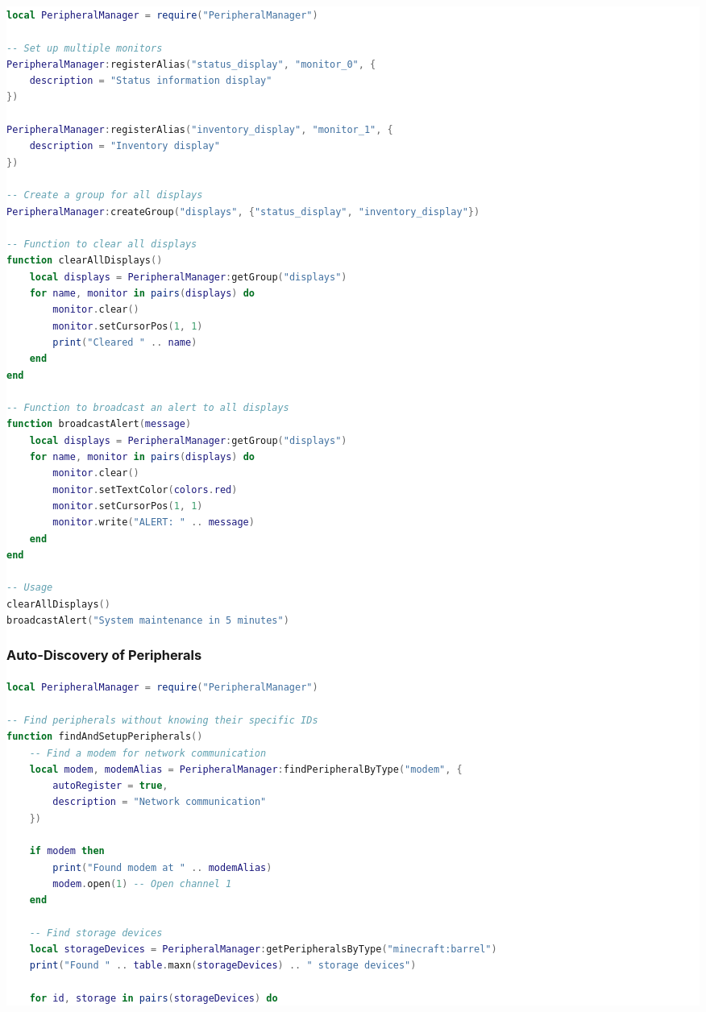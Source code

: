 ```lua
local PeripheralManager = require("PeripheralManager")

-- Set up multiple monitors
PeripheralManager:registerAlias("status_display", "monitor_0", {
    description = "Status information display"
})

PeripheralManager:registerAlias("inventory_display", "monitor_1", {
    description = "Inventory display"
})

-- Create a group for all displays
PeripheralManager:createGroup("displays", {"status_display", "inventory_display"})

-- Function to clear all displays
function clearAllDisplays()
    local displays = PeripheralManager:getGroup("displays")
    for name, monitor in pairs(displays) do
        monitor.clear()
        monitor.setCursorPos(1, 1)
        print("Cleared " .. name)
    end
end

-- Function to broadcast an alert to all displays
function broadcastAlert(message)
    local displays = PeripheralManager:getGroup("displays")
    for name, monitor in pairs(displays) do
        monitor.clear()
        monitor.setTextColor(colors.red)
        monitor.setCursorPos(1, 1)
        monitor.write("ALERT: " .. message)
    end
end

-- Usage
clearAllDisplays()
broadcastAlert("System maintenance in 5 minutes")
```

### Auto-Discovery of Peripherals

```lua
local PeripheralManager = require("PeripheralManager")

-- Find peripherals without knowing their specific IDs
function findAndSetupPeripherals()
    -- Find a modem for network communication
    local modem, modemAlias = PeripheralManager:findPeripheralByType("modem", {
        autoRegister = true,
        description = "Network communication"
    })

    if modem then
        print("Found modem at " .. modemAlias)
        modem.open(1) -- Open channel 1
    end

    -- Find storage devices
    local storageDevices = PeripheralManager:getPeripheralsByType("minecraft:barrel")
    print("Found " .. table.maxn(storageDevices) .. " storage devices")

    for id, storage in pairs(storageDevices) do
```